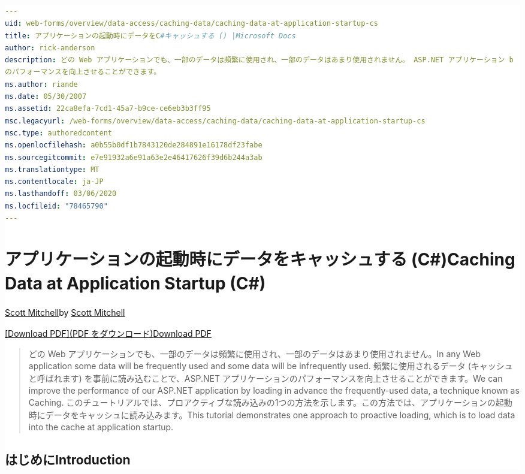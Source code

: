 ```yaml
---
uid: web-forms/overview/data-access/caching-data/caching-data-at-application-startup-cs
title: アプリケーションの起動時にデータをC#キャッシュする () |Microsoft Docs
author: rick-anderson
description: どの Web アプリケーションでも、一部のデータは頻繁に使用され、一部のデータはあまり使用されません。 ASP.NET アプリケーション b のパフォーマンスを向上させることができます。
ms.author: riande
ms.date: 05/30/2007
ms.assetid: 22ca8efa-7cd1-45a7-b9ce-ce6eb3b3ff95
msc.legacyurl: /web-forms/overview/data-access/caching-data/caching-data-at-application-startup-cs
msc.type: authoredcontent
ms.openlocfilehash: a0b55b0df1b7843120de284891e16178df23fabe
ms.sourcegitcommit: e7e91932a6e91a63e2e46417626f39d6b244a3ab
ms.translationtype: MT
ms.contentlocale: ja-JP
ms.lasthandoff: 03/06/2020
ms.locfileid: "78465790"
---
```

# <a name="caching-data-at-application-startup-c"></a><span data-ttu-id="71a5e-104">アプリケーションの起動時にデータをキャッシュする (C#)</span><span class="sxs-lookup"><span data-stu-id="71a5e-104">Caching Data at Application Startup (C#)</span></span>

<span data-ttu-id="71a5e-105">[Scott Mitchell](https://twitter.com/ScottOnWriting)</span><span class="sxs-lookup"><span data-stu-id="71a5e-105">by [Scott Mitchell](https://twitter.com/ScottOnWriting)</span></span>

<span data-ttu-id="71a5e-106">[[Download PDF]\(PDF をダウンロード\)](caching-data-at-application-startup-cs/_static/datatutorial60cs1.pdf)</span><span class="sxs-lookup"><span data-stu-id="71a5e-106">[Download PDF](caching-data-at-application-startup-cs/_static/datatutorial60cs1.pdf)</span></span>

> <span data-ttu-id="71a5e-107">どの Web アプリケーションでも、一部のデータは頻繁に使用され、一部のデータはあまり使用されません。</span><span class="sxs-lookup"><span data-stu-id="71a5e-107">In any Web application some data will be frequently used and some data will be infrequently used.</span></span> <span data-ttu-id="71a5e-108">頻繁に使用されるデータ (キャッシュと呼ばれます) を事前に読み込むことで、ASP.NET アプリケーションのパフォーマンスを向上させることができます。</span><span class="sxs-lookup"><span data-stu-id="71a5e-108">We can improve the performance of our ASP.NET application by loading in advance the frequently-used data, a technique known as Caching.</span></span> <span data-ttu-id="71a5e-109">このチュートリアルでは、プロアクティブな読み込みの1つの方法を示します。この方法では、アプリケーションの起動時にデータをキャッシュに読み込みます。</span><span class="sxs-lookup"><span data-stu-id="71a5e-109">This tutorial demonstrates one approach to proactive loading, which is to load data into the cache at application startup.</span></span>

## <a name="introduction"></a><span data-ttu-id="71a5e-110">はじめに</span><span class="sxs-lookup"><span data-stu-id="71a5e-110">Introduction</span></span>

